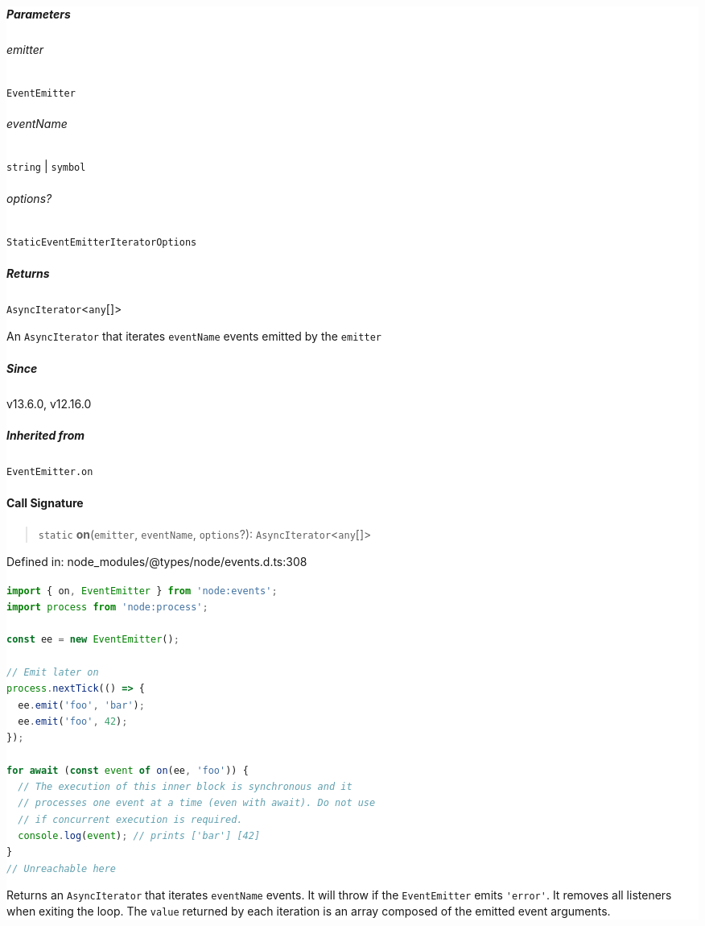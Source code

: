 ##### Parameters

###### emitter

`EventEmitter`

###### eventName

`string` | `symbol`

###### options?

`StaticEventEmitterIteratorOptions`

##### Returns

`AsyncIterator`\<`any`[]\>

An `AsyncIterator` that iterates `eventName` events emitted by the `emitter`

##### Since

v13.6.0, v12.16.0

##### Inherited from

`EventEmitter.on`

#### Call Signature

> `static` **on**(`emitter`, `eventName`, `options`?): `AsyncIterator`\<`any`[]\>

Defined in: node\_modules/@types/node/events.d.ts:308

```js
import { on, EventEmitter } from 'node:events';
import process from 'node:process';

const ee = new EventEmitter();

// Emit later on
process.nextTick(() => {
  ee.emit('foo', 'bar');
  ee.emit('foo', 42);
});

for await (const event of on(ee, 'foo')) {
  // The execution of this inner block is synchronous and it
  // processes one event at a time (even with await). Do not use
  // if concurrent execution is required.
  console.log(event); // prints ['bar'] [42]
}
// Unreachable here
```

Returns an `AsyncIterator` that iterates `eventName` events. It will throw
if the `EventEmitter` emits `'error'`. It removes all listeners when
exiting the loop. The `value` returned by each iteration is an array
composed of the emitted event arguments.
